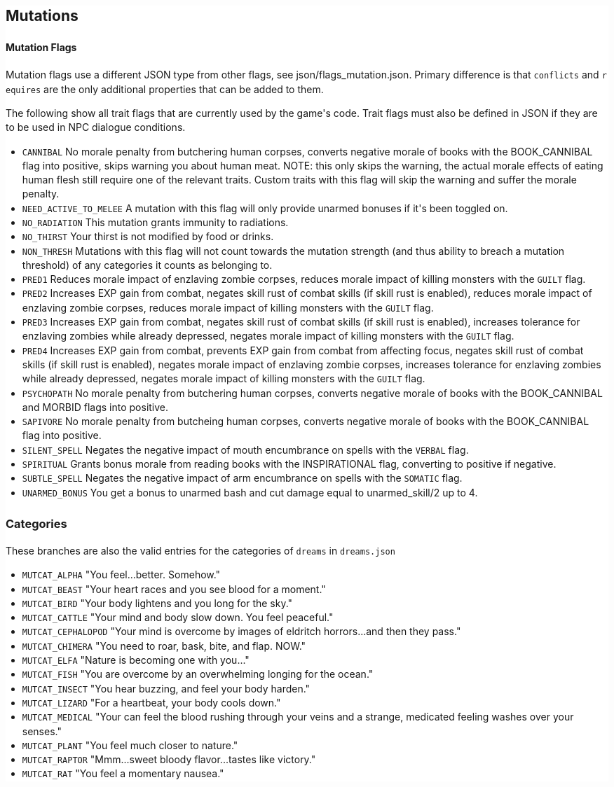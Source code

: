 ## Mutations

#### Mutation Flags

Mutation flags use a different JSON type from other flags, see json/flags_mutation.json. Primary
difference is that `conflicts` and `requires` are the only additional properties that can be added
to them.

The following show all trait flags that are currently used by the game's code. Trait flags must also
be defined in JSON if they are to be used in NPC dialogue conditions.

- `CANNIBAL` No morale penalty from butchering human corpses, converts negative morale of books with
  the BOOK_CANNIBAL flag into positive, skips warning you about human meat. NOTE: this only skips
  the warning, the actual morale effects of eating human flesh still require one of the relevant
  traits. Custom traits with this flag will skip the warning and suffer the morale penalty.
- `NEED_ACTIVE_TO_MELEE` A mutation with this flag will only provide unarmed bonuses if it's been
  toggled on.
- `NO_RADIATION` This mutation grants immunity to radiations.
- `NO_THIRST` Your thirst is not modified by food or drinks.
- `NON_THRESH` Mutations with this flag will not count towards the mutation strength (and thus
  ability to breach a mutation threshold) of any categories it counts as belonging to.
- `PRED1` Reduces morale impact of enzlaving zombie corpses, reduces morale impact of killing
  monsters with the `GUILT` flag.
- `PRED2` Increases EXP gain from combat, negates skill rust of combat skills (if skill rust is
  enabled), reduces morale impact of enzlaving zombie corpses, reduces morale impact of killing
  monsters with the `GUILT` flag.
- `PRED3` Increases EXP gain from combat, negates skill rust of combat skills (if skill rust is
  enabled), increases tolerance for enzlaving zombies while already depressed, negates morale impact
  of killing monsters with the `GUILT` flag.
- `PRED4` Increases EXP gain from combat, prevents EXP gain from combat from affecting focus,
  negates skill rust of combat skills (if skill rust is enabled), negates morale impact of enzlaving
  zombie corpses, increases tolerance for enzlaving zombies while already depressed, negates morale
  impact of killing monsters with the `GUILT` flag.
- `PSYCHOPATH` No morale penalty from butchering human corpses, converts negative morale of books
  with the BOOK_CANNIBAL and MORBID flags into positive.
- `SAPIVORE` No morale penalty from butcheing human corpses, converts negative morale of books with
  the BOOK_CANNIBAL flag into positive.
- `SILENT_SPELL` Negates the negative impact of mouth encumbrance on spells with the `VERBAL` flag.
- `SPIRITUAL` Grants bonus morale from reading books with the INSPIRATIONAL flag, converting to
  positive if negative.
- `SUBTLE_SPELL` Negates the negative impact of arm encumbrance on spells with the `SOMATIC` flag.
- `UNARMED_BONUS` You get a bonus to unarmed bash and cut damage equal to unarmed_skill/2 up to 4.

### Categories

These branches are also the valid entries for the categories of `dreams` in `dreams.json`

- `MUTCAT_ALPHA` "You feel...better. Somehow."
- `MUTCAT_BEAST` "Your heart races and you see blood for a moment."
- `MUTCAT_BIRD` "Your body lightens and you long for the sky."
- `MUTCAT_CATTLE` "Your mind and body slow down. You feel peaceful."
- `MUTCAT_CEPHALOPOD` "Your mind is overcome by images of eldritch horrors...and then they pass."
- `MUTCAT_CHIMERA` "You need to roar, bask, bite, and flap. NOW."
- `MUTCAT_ELFA` "Nature is becoming one with you..."
- `MUTCAT_FISH` "You are overcome by an overwhelming longing for the ocean."
- `MUTCAT_INSECT` "You hear buzzing, and feel your body harden."
- `MUTCAT_LIZARD` "For a heartbeat, your body cools down."
- `MUTCAT_MEDICAL` "Your can feel the blood rushing through your veins and a strange, medicated
  feeling washes over your senses."
- `MUTCAT_PLANT` "You feel much closer to nature."
- `MUTCAT_RAPTOR` "Mmm...sweet bloody flavor...tastes like victory."
- `MUTCAT_RAT` "You feel a momentary nausea."